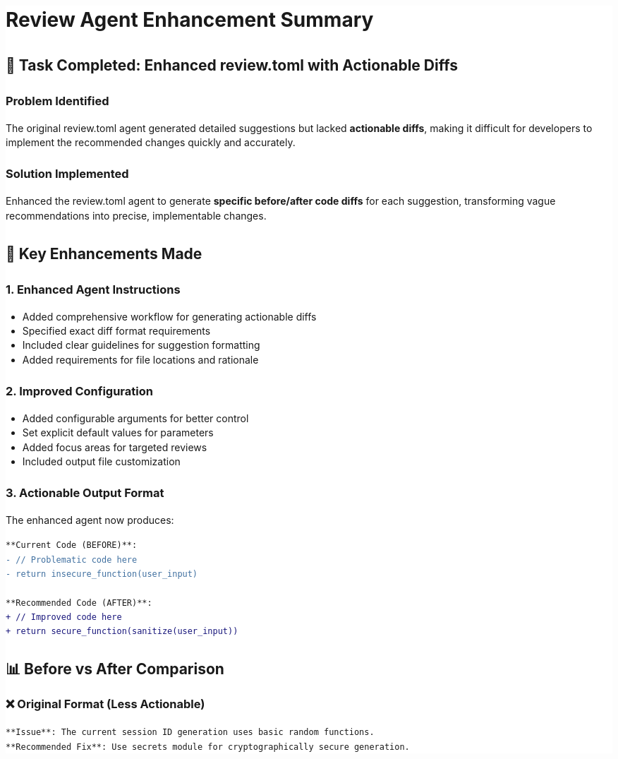 # Review Agent Enhancement Summary

## 🎯 Task Completed: Enhanced review.toml with Actionable Diffs

### Problem Identified
The original review.toml agent generated detailed suggestions but lacked **actionable diffs**, making it difficult for developers to implement the recommended changes quickly and accurately.

### Solution Implemented
Enhanced the review.toml agent to generate **specific before/after code diffs** for each suggestion, transforming vague recommendations into precise, implementable changes.

## 🔧 Key Enhancements Made

### 1. **Enhanced Agent Instructions**
- Added comprehensive workflow for generating actionable diffs
- Specified exact diff format requirements
- Included clear guidelines for suggestion formatting
- Added requirements for file locations and rationale

### 2. **Improved Configuration**
- Added configurable arguments for better control
- Set explicit default values for parameters
- Added focus areas for targeted reviews
- Included output file customization

### 3. **Actionable Output Format**
The enhanced agent now produces:

```diff
**Current Code (BEFORE)**:
- // Problematic code here
- return insecure_function(user_input)

**Recommended Code (AFTER)**:
+ // Improved code here  
+ return secure_function(sanitize(user_input))
```

## 📊 Before vs After Comparison

### ❌ Original Format (Less Actionable)
```
**Issue**: The current session ID generation uses basic random functions.
**Recommended Fix**: Use secrets module for cryptographically secure generation.
```
